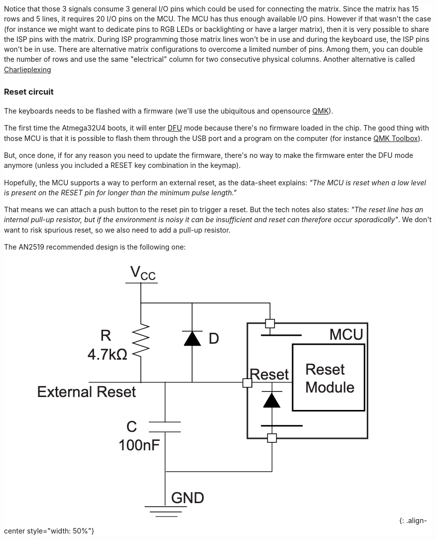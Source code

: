 Notice that those 3 signals consume 3 general I/O pins which could be used for connecting the matrix. Since the matrix has 15 rows and 5 lines, it requires 20 I/O pins on the MCU. The MCU has thus enough available I/O pins. However if that wasn't the case (for instance we might want to dedicate pins to RGB LEDs or backlighting or have a larger matrix), then it is very possible to share the ISP pins with the matrix. During ISP programming those matrix lines won't be in use and during the keyboard use, the ISP pins won't be in use. There are alternative matrix configurations to overcome a limited number of pins. Among them, you can double the number of rows and use the same "electrical" column for two consecutive physical columns. Another alternative is called [Charlieplexing](https://en.wikipedia.org/wiki/Charlieplexing#Input_data_multiplexing)

### Reset circuit

The keyboards needs to be flashed with a firmware (we'll use the ubiquitous and opensource [QMK](https://qmk.fm/#/)). 

The first time the Atmega32U4 boots, it will enter [DFU](https://en.wikipedia.org/wiki/USB#Device_Firmware_Upgrade) mode because there's no firmware loaded in the chip. The good thing with those MCU is that it is possible to flash them through the USB port and a program on the computer (for instance [QMK Toolbox](https://qmk.fm/toolbox/)).

But, once done, if for any reason you need to update the firmware, there's no way to make the firmware enter the DFU mode anymore (unless you included a RESET key combination in the keymap).

Hopefully, the MCU supports a way to perform an external reset, as the data-sheet explains: _"The MCU is reset when a low level is present on the RESET pin for longer than the minimum pulse length."_

That means we can attach a push button to the reset pin to trigger a reset. But the tech notes also states: _"The reset line has an internal pull-up resistor, but if the environment is noisy it can be insufficient and reset can therefore occur sporadically"_. We don't want to risk spurious reset, so we also need to add a pull-up resistor.

The AN2519 recommended design is the following one:

![AN2519 recommended RESET circuit design](/images/uploads/2020/05/technotes-recommended-reset.png){: .align-center style="width: 50%"}
